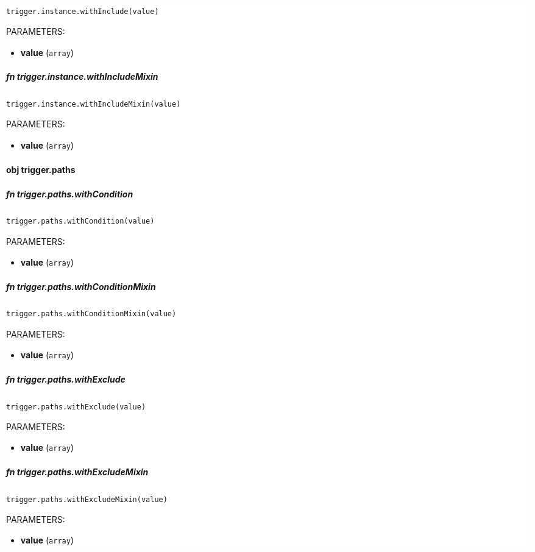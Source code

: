 ```jsonnet
trigger.instance.withInclude(value)
```

PARAMETERS:

* **value** (`array`)


##### fn trigger.instance.withIncludeMixin

```jsonnet
trigger.instance.withIncludeMixin(value)
```

PARAMETERS:

* **value** (`array`)


#### obj trigger.paths


##### fn trigger.paths.withCondition

```jsonnet
trigger.paths.withCondition(value)
```

PARAMETERS:

* **value** (`array`)


##### fn trigger.paths.withConditionMixin

```jsonnet
trigger.paths.withConditionMixin(value)
```

PARAMETERS:

* **value** (`array`)


##### fn trigger.paths.withExclude

```jsonnet
trigger.paths.withExclude(value)
```

PARAMETERS:

* **value** (`array`)


##### fn trigger.paths.withExcludeMixin

```jsonnet
trigger.paths.withExcludeMixin(value)
```

PARAMETERS:

* **value** (`array`)
